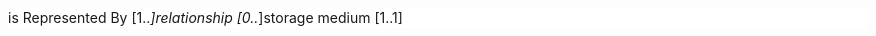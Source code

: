 <polygon fill="#454645" points="872.728,517.463,865.0811,511.2562,867.9007,516.1602,862.9967,518.9799,872.728,517.463" style="stroke:#454645;stroke-width:1.0;"/><polygon fill="#000000" points="717.1563,467.8692,709.1894,462.675,707.6579,468.3499,717.1563,467.8692" style="stroke:#000000;stroke-width:1.0;"/><text fill="#000000" font-family="sans-serif" font-size="13" lengthAdjust="spacing" textLength="10" x="721.329" y="471.0669">is</text><text fill="#000000" font-family="sans-serif" font-size="13" lengthAdjust="spacing" textLength="4" x="731.329" y="471.0669"> </text><text fill="#000000" font-family="sans-serif" font-size="13" lengthAdjust="spacing" textLength="82" x="735.329" y="471.0669">Represented</text><text fill="#000000" font-family="sans-serif" font-size="13" lengthAdjust="spacing" textLength="4" x="817.329" y="471.0669"> </text><text fill="#000000" font-family="sans-serif" font-size="13" lengthAdjust="spacing" textLength="16" x="821.329" y="471.0669">By</text><text fill="#000000" font-family="sans-serif" font-size="13" lengthAdjust="spacing" textLength="4" x="837.329" y="471.0669"> </text><text fill="#000000" font-family="sans-serif" font-size="13" lengthAdjust="spacing" textLength="33" x="841.329" y="471.0669">[1..*]</text></g><g id="link_haObj_LocalIdentifier_skos_Concept"><path codeLine="82" d="M416.533,556.186 C414.875,578.99 413.7866,593.9514 412.5116,611.4834 " fill="none" id="haObj_LocalIdentifier-to-skos_Concept" style="stroke:#0000FF;stroke-width:1.0;stroke-dasharray:1.0,3.0;"/><polygon fill="none" points="411.206,629.436,418.4958,611.9186,406.5274,611.0482,411.206,629.436" style="stroke:#0000FF;stroke-width:1.0;"/></g><g id="link_premis_Object_prov_Entity"><path codeLine="87" d="M625.329,655.646 C625.329,677.492 625.329,705.159 625.329,726.9408 " fill="none" id="premis_Object-to-prov_Entity" style="stroke:#0000FF;stroke-width:1.0;stroke-dasharray:1.0,3.0;"/><polygon fill="none" points="625.329,744.9408,631.329,726.9408,619.329,726.9408,625.329,744.9408" style="stroke:#0000FF;stroke-width:1.0;"/></g><g id="link_premis_Object_premis_Object"><path codeLine="89" d="M712.868,632.231 C733.023,633.116 747.829,636.539 747.829,642.5 C747.829,648.461 739.0172,651.6208 718.8622,652.5058 " fill="none" id="premis_Object-to-premis_Object" style="stroke:#454645;stroke-width:1.0;"/><polygon fill="#454645" points="712.868,652.769,722.0348,656.3703,717.8632,652.5497,721.6839,648.378,712.868,652.769" style="stroke:#454645;stroke-width:1.0;"/><polygon fill="#000000" points="753.0483,647.5616,755.5876,638.3963,749.7155,638.6541,753.0483,647.5616" style="stroke:#000000;stroke-width:1.0;"/><text fill="#000000" font-family="sans-serif" font-size="13" lengthAdjust="spacing" textLength="74" x="766.829" y="647.0669">relationship</text><text fill="#000000" font-family="sans-serif" font-size="13" lengthAdjust="spacing" textLength="4" x="840.829" y="647.0669"> </text><text fill="#000000" font-family="sans-serif" font-size="13" lengthAdjust="spacing" textLength="33" x="844.829" y="647.0669">[0..*]</text></g><g id="link_haObj_PhysicalCarrier_premis_StorageLocation"><path codeLine="91" d="M1582.327,543.692 C1582.327,561.256 1582.327,576.064 1582.327,598.812 " fill="none" id="haObj_PhysicalCarrier-to-premis_StorageLocation" style="stroke:#0000FF;stroke-width:1.0;stroke-dasharray:1.0,3.0;"/><polygon fill="none" points="1582.327,616.812,1588.327,598.812,1576.327,598.812,1582.327,616.812" style="stroke:#0000FF;stroke-width:1.0;"/></g><g id="link_haObj_PhysicalCarrier_premis_StorageMedium"><path codeLine="93" d="M1631.767,543.604 C1672.327,555.874 1728.687,578.634 1764.327,617 C1795.417,650.47 1817.707,675.1754 1795.327,715 C1787.707,728.5703 1779.0943,735.6071 1765.6943,742.24 " fill="none" id="haObj_PhysicalCarrier-to-premis_StorageMedium" style="stroke:#454645;stroke-width:1.0;"/><polygon fill="#454645" points="1760.317,744.9017,1770.1574,744.494,1764.7981,742.6836,1766.6085,737.3243,1760.317,744.9017" style="stroke:#454645;stroke-width:1.0;"/><polygon fill="#000000" points="1810.1222,646.7121,1807.5024,637.5695,1802.6289,640.8554,1810.1222,646.7121" style="stroke:#000000;stroke-width:1.0;"/><text fill="#000000" font-family="sans-serif" font-size="13" lengthAdjust="spacing" textLength="49" x="1816.327" y="647.0669">storage</text><text fill="#000000" font-family="sans-serif" font-size="13" lengthAdjust="spacing" textLength="4" x="1865.327" y="647.0669"> </text><text fill="#000000" font-family="sans-serif" font-size="13" lengthAdjust="spacing" textLength="53" x="1869.327" y="647.0669">medium</text><text fill="#000000" font-family="sans-serif" font-size="13" lengthAdjust="spacing" textLength="4" x="1922.327" y="647.0669"> </text><text fill="#000000" font-family="sans-serif" font-size="13" lengthAdjust="spacing" textLength="34" x="1926.327" y="647.0669">[1..1]</text></g><g id="link_premis_Representation_premis_Object"><path codeLine="95" d="M885.244,543.587 C829.095,564.739 730.4975,601.8816 674.3105,623.0476 " fill="none" id="premis_Representation-to-premis_Object" style="stroke:#0000FF;stroke-width:1.0;stroke-dasharray:1.0,3.0;"/><polygon fill="none" points="657.466,629.393,676.4256,628.6624,672.1953,617.4328,657.466,629.393" style="stroke:#0000FF;stroke-width:1.0;"/></g><g id="link_premis_StorageLocation_premis_StorageMedium"><path codeLine="100" d="M1595.487,668.242 C1604.507,683.3317 1617.657,702.1276 1633.327,715 C1649.347,728.1572 1664.5472,735.9061 1682.4172,742.7818 " fill="none" id="premis_StorageLocation-to-premis_StorageMedium" style="stroke:#454645;stroke-width:1.0;"/><polygon fill="#454645" points="1688.017,744.9364,1681.0537,737.9713,1683.3505,743.1409,1678.1809,745.4377,1688.017,744.9364" style="stroke:#454645;stroke-width:1.0;"/><polygon fill="#000000" points="1642.1227,709.8211,1637.1693,701.7023,1633.3432,706.1644,1642.1227,709.8211" style="stroke:#000000;stroke-width:1.0;"/>

[^1]: Unique language tags required